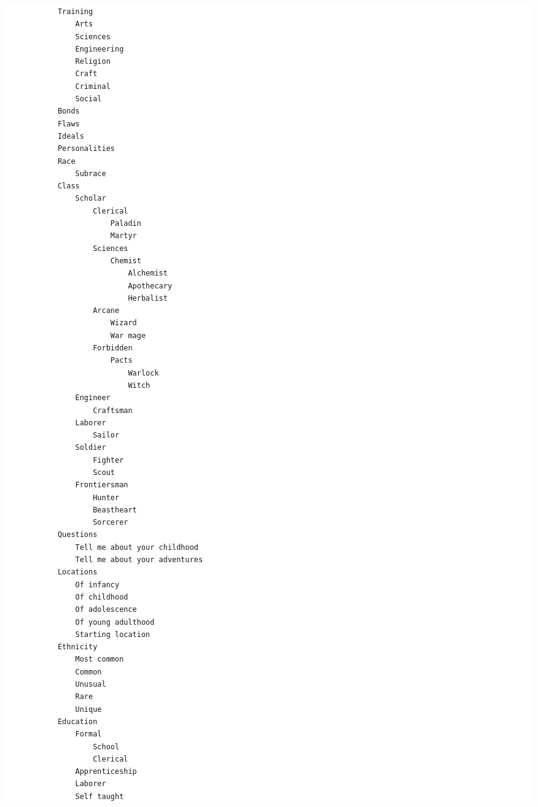 				Training
					Arts
					Sciences
					Engineering
					Religion
					Craft
					Criminal
					Social
				Bonds
				Flaws
				Ideals
				Personalities
				Race
					Subrace
				Class
					Scholar
						Clerical
							Paladin
							Martyr
						Sciences
							Chemist
								Alchemist
								Apothecary
								Herbalist
						Arcane
							Wizard
							War mage
						Forbidden
							Pacts
								Warlock
								Witch
					Engineer
						Craftsman
					Laborer
						Sailor
					Soldier
						Fighter
						Scout
					Frontiersman
						Hunter
						Beastheart
						Sorcerer
				Questions
					Tell me about your childhood
					Tell me about your adventures
				Locations
					Of infancy
					Of childhood
					Of adolescence
					Of young adulthood
					Starting location
				Ethnicity
					Most common
					Common
					Unusual
					Rare
					Unique
				Education
					Formal
						School
						Clerical
					Apprenticeship
					Laborer
					Self taught